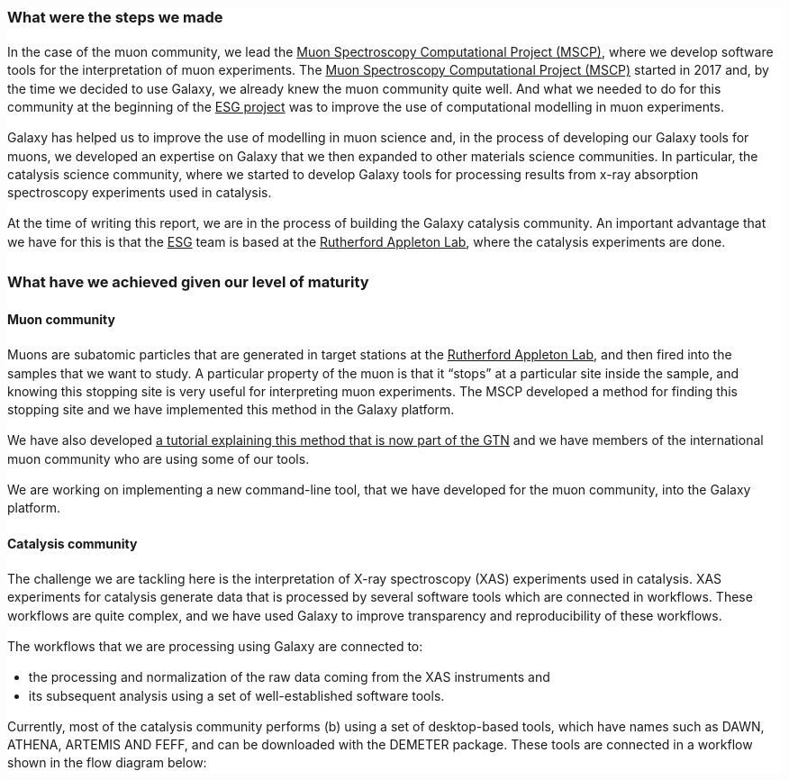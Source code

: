 ### What were the steps we made

In the case of the muon community, we lead the [Muon Spectroscopy Computational Project (MSCP)](https://muon-spectroscopy-computational-project.github.io/), where we develop software tools for the interpretation of muon experiments. The [Muon Spectroscopy Computational Project (MSCP)](https://muon-spectroscopy-computational-project.github.io/) started in 2017 and, by the time we decided to use Galaxy, we already knew the muon community quite well. And what we needed to do for this community at the beginning of the [ESG project](https://galaxyproject.org/projects/esg/) was to improve the use of computational modelling in muon experiments.

Galaxy has helped us to improve the use of modelling in muon science and, in the process of developing our Galaxy tools for muons, we developed an expertise on Galaxy that we then expanded to other materials science communities. In particular, the catalysis science community, where we started to develop Galaxy tools for processing results from x-ray absorption spectroscopy experiments used in catalysis.
 
At the time of writing this report, we are in the process of building the Galaxy catalysis community. An important advantage that we have for this is that the [ESG](https://galaxyproject.org/projects/esg/) team is based at the [Rutherford Appleton Lab](https://www.ukri.org/who-we-are/stfc/facilities/rutherford-appleton-laboratory/), where the catalysis experiments are done.

### What have we achieved given our level of maturity

#### Muon community

Muons are subatomic particles that are generated in target stations at the [Rutherford Appleton Lab](https://www.ukri.org/who-we-are/stfc/facilities/rutherford-appleton-laboratory/), and then fired into the samples that we want to study. A particular property of the muon is that it “stops” at a particular site inside the sample, and knowing this stopping site is very useful for interpreting muon experiments. The MSCP developed a method for finding this stopping site and we have implemented this method in the Galaxy platform.

We have also developed [a tutorial explaining this method that is now part of the GTN](https://training.galaxyproject.org/training-material/topics/materials-science/tutorials/muon-stopping-sites-muairss-uep/tutorial.html) and we have members of the international muon community who are using some of our tools.

We are working on implementing a new command-line tool, that we have developed for the muon community, into the Galaxy platform.

#### Catalysis community

The challenge we are tackling here is the interpretation of X-ray spectroscopy (XAS) experiments used in catalysis. XAS experiments for catalysis generate data that is processed by several software tools which are connected in workflows. These workflows are quite complex, and we have used Galaxy to improve transparency and reproducibility of these workflows.

The workflows that we are processing using Galaxy are connected to:
- the processing and normalization of the raw data coming from the XAS instruments and
- its subsequent analysis using a set of well-established software tools.

Currently, most of the catalysis community performs (b) using a set of desktop-based tools, which have names such as DAWN, ATHENA, ARTEMIS AND FEFF, and can be downloaded with the DEMETER package. These tools are connected in a workflow shown in the flow diagram below:
